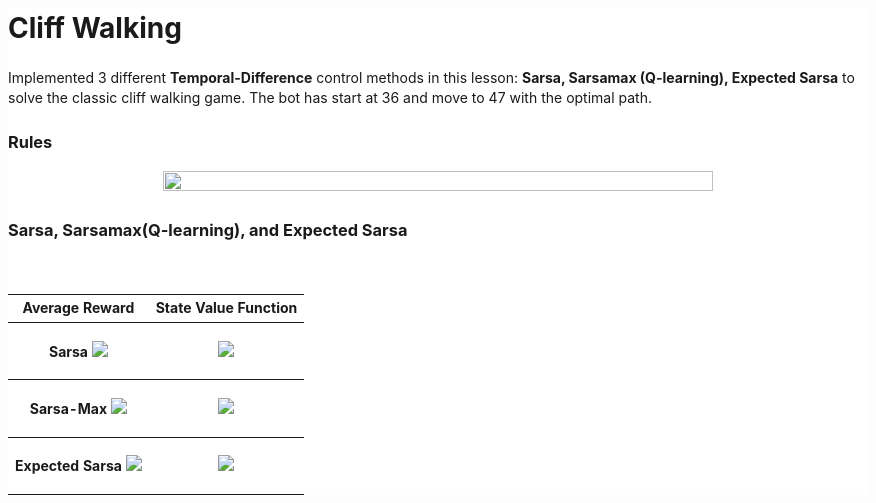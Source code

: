 # Cliff Walking

Implemented 3 different **Temporal-Difference** control methods in this lesson: **Sarsa, Sarsamax (Q-learning), Expected Sarsa** to solve the classic cliff walking game. The bot has start at 36 and move to 47 with the optimal path.

### Rules

<p align="center">
  <image src="output/rule.png" width="80%" height="80%">  
</p>

### Sarsa, Sarsamax(Q-learning), and Expected Sarsa

<br> 

<table>
  <tr>
    <th>
      Average Reward
    </th>
    <th>
      State Value Function
    </th>
  </tr>
  <tr>
    <th>
      <p>
        Sarsa
        <image src="output/sarsa.png"></image>
      </p>
    </th>
    <th>
      <p>
        <image src="output/sarsa_policy.png"></image>
      </p>
    </th>
  </tr>
  <tr>
    <th>
      <p>
        Sarsa-Max
        <image src="output/qlearning.png"></image>
      </p>
    </th>
    <th>
      <p>
        <image src="output/qlearning_policy.png"></image>
      </p>
    </th>
  </tr>
  <tr>
    <th>
      <p>
        Expected Sarsa
        <image src="output/expsarsa.png"></image>
      </p>
    </th>
    <th>
      <p>
        <image src="output/expsarsa_policy.png"></image>
      </p>
    </th>